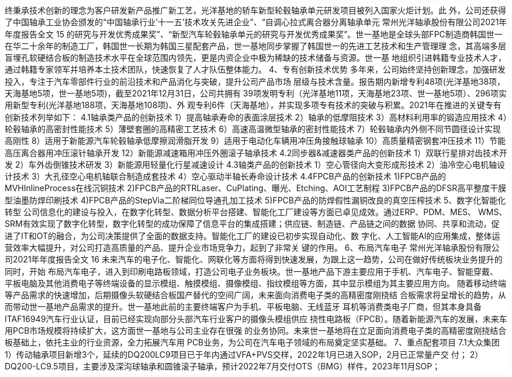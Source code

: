终秉承技术创新的理念为客户研发新产品推广新工艺，光洋基地的轿车新型轮毂轴承单元研发项目被列入国家火炬计划。此
外，公司还获得了中国轴承工业协会颁发的“中国轴承行业’十一五’技术攻关先进企业”、“自调心拉式离合器分离轴承单元
常州光洋轴承股份有限公司2021年年度报告全文
15
的研究与开发优秀成果奖”、“新型汽车轮毂轴承单元的研究与开发优秀成果奖”。世一基地是全球头部FPC制造商韩国世一
在华二十余年的制造工厂，韩国世一长期为韩国三星配套产品，世一基地同步掌握了韩国世一的先进工艺技术和生产管理理
念，其高端多层盲埋孔软硬结合板的制造技术水平在全球范围内领先，更是内资企业中极为稀缺的技术储备与资源。世一基
地组织引进韩籍专业技术人才，通过韩籍专家领军并培养本土技术团队，快速恢复了人才队伍整体能力。
4、专有创新技术优势
多年来，公司始终坚持创新理念，加强研发投入，专注于汽车零部件行业的前沿技术和产品消化与突破，提升公司产品市场
层级与技术含量。报告期内新增专利48项(光洋基地38项，天海基地5项，世一基地5项)，截至2021年12月31日，公司共拥有
39项发明专利（光洋基地11项，天海基地23项、世一基地5项）、296项实用新型专利(光洋基地188项，天海基地108项)、外
观专利6件（天海基地），并实现多项专有技术的突破与积累。2021年在推进的关键专有创新技术列举如下：
4.1轴承类产品的创新技术
1）提高轴承寿命的表面涂层技术
2）轴承的低摩阻技术
3）高材料利用率的锻造应用技术
4）轮毂轴承的高密封性能技术
5）薄壁套圈的高精密工艺技术
6）高速高温微型轴承的密封性能技术
7）轮毂轴承内外侧不同节圆径设计实现高刚性
8）适用于新能源汽车轮毂轴承低摩擦润滑脂开发
9）适用于电动化车辆用冲压角接触球轴承
10）高质量精密钢套冲压技术
11）节能高压离合器用冲压滚针轴承开发
12）新能源减速箱用冲压外圈滚子轴承技术
4.2同步器&减速器类产品的创新技术
1）双联行星排对齿技术开发
2）车外齿倒锥技术研发
3）新能源用轻量化行星减速设计
4.3轴类产品的创新技术
1）空心管径向大变形成形技术
2）油冷空心电机轴设计技术
3）大孔径空心电机轴联合制造成套技术
4）空心驱动半轴长寿命设计技术
4.4FPCB产品的创新技术
1)FPCB产品的MVHInlineProcess在线沉铜技术
2)FPCB产品的RTRLaser、CuPlating、曝光、Etching、AOI工艺制程
3)FPCB产品的DFSR高平整度干膜型油墨防焊印刷技术
4)FPCB产品的StepVia二阶梯同位导通孔加工技术
5)FPCB产品的防焊假性漏铜改良的真空压榨技术
5、数字化智能化转型
公司信息化的建设与投入，在数字化转型、数据分析平台搭建、智能化工厂建设等方面已卓见成效。通过ERP、PDM、MES、
WMS、SRM有效实现了数字化转型，数字化转型的成功保障了信息平台的集成搭建；供应链、制造链、产品链之间的数据
协同、共享和流动，促进了IT和OT的融合，为公司决策提供了全面的数据支持。智能化工厂的建设已初步实现自动化、数
字化、人工智能AI的应用集成，整体运营效率大幅提升，对公司打造高质量的产品、提升企业市场竞争力，起到了非常关
键的作用。
6、布局汽车电子
常州光洋轴承股份有限公司2021年年度报告全文
16
未来汽车的电子化、智能化、网联化等方面将得到快速发展，为跟上这一趋势，公司在做好传统板块业务提升的同时，开始
布局汽车电子，进入到印刷电路板领域，打造公司电子业务板块。世一基地产品下游主要应用于手机、汽车电子、智能穿戴、
平板电脑及其他消费电子等终端设备的显示模组、触摸模组、摄像模组、指纹模组等方面，其中显示模组为其主要应用方向。
随着移动终端等产品需求的快速增加，后期摄像头软硬结合板国产替代的空间广阔，未来面向消费电子类的高精密度刚挠结
合板需求将呈增长的趋势，从而带动世一基地产品需求的提升。世一基地此前的主要终端客户为手机、平板电脑、无线蓝牙
耳机等消费类电子厂商，但其本身具备ITAF16949汽车行业认证，目前已经实现向部分头部汽车行业客户的摄像头模组供应
挠性电路板（FPCB）。随着新能源汽车的发展，未来车用PCB市场规模将持续扩大，这方面世一基地与公司主业存在很强
的业务协同。未来世一基地将在立足面向消费电子类的高精密度刚挠结合板基础上，依托主业的行业资源，全力拓展汽车用
PCB业务，为公司在汽车电子领域的布局奠定坚实基础。
7、重点配套项目
7.1大众集团
1）传动轴承项目新增3个，延续的DQ200LC9项目已于年内通过VFA+PVS交样，2022年1月已进入SOP，2月已正常量产交
付；
2）DQ200-LC9.5项目，主要涉及深沟球轴承和圆锥滚子轴承，预计2022年7月交付OTS（BMG）样件，2023年11月SOP；